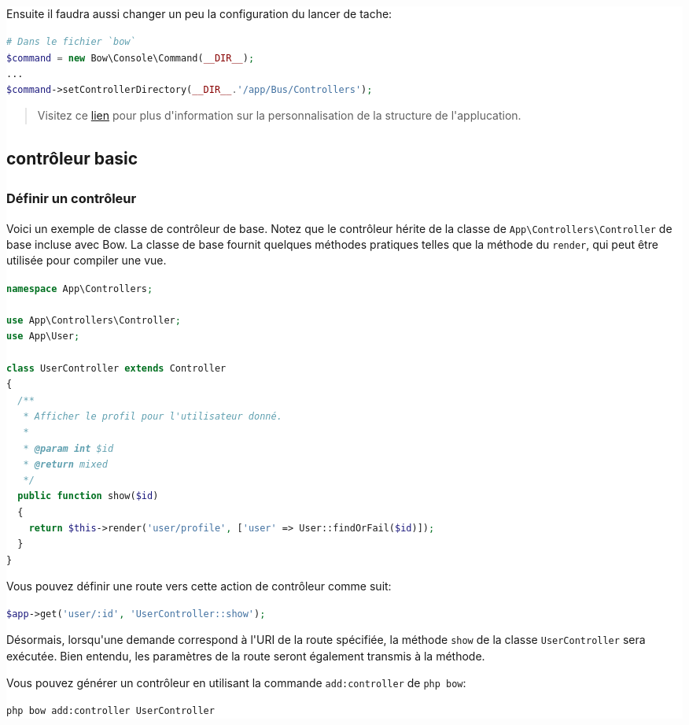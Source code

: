 Ensuite il faudra aussi changer un peu la configuration du lancer de tache:

```php
# Dans le fichier `bow`
$command = new Bow\Console\Command(__DIR__);
...
$command->setControllerDirectory(__DIR__.'/app/Bus/Controllers');
```

> Visitez ce [lien](./structure.md) pour plus d'information sur la personnalisation de la structure de l'applucation.

## contrôleur basic

### Définir un contrôleur

Voici un exemple de classe de contrôleur de base. Notez que le contrôleur hérite de la classe de `App\Controllers\Controller` de base incluse avec Bow. La classe de base fournit quelques méthodes pratiques telles que la méthode du `render`, qui peut être utilisée pour compiler une vue.

```php
namespace App\Controllers;

use App\Controllers\Controller;
use App\User;

class UserController extends Controller
{
  /**
   * Afficher le profil pour l'utilisateur donné.
   *
   * @param int $id
   * @return mixed
   */
  public function show($id)
  {
    return $this->render('user/profile', ['user' => User::findOrFail($id)]);
  }
}
```

Vous pouvez définir une route vers cette action de contrôleur comme suit:

```php
$app->get('user/:id', 'UserController::show');
```

Désormais, lorsqu'une demande correspond à l'URI de la route spécifiée, la méthode `show` de la classe `UserController` sera exécutée. Bien entendu, les paramètres de la route seront également transmis à la méthode.

Vous pouvez générer un contrôleur en utilisant la commande `add:controller` de `php bow`:

```bash
php bow add:controller UserController
```
